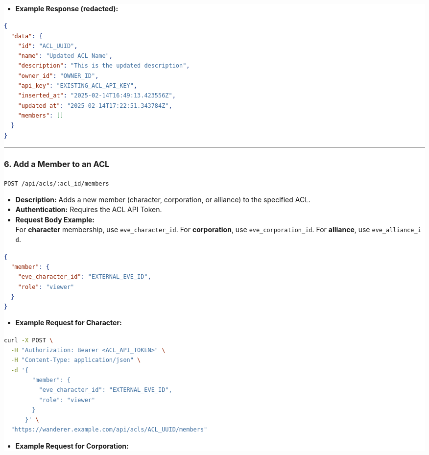 - **Example Response (redacted):**

```json
{
  "data": {
    "id": "ACL_UUID",
    "name": "Updated ACL Name",
    "description": "This is the updated description",
    "owner_id": "OWNER_ID",
    "api_key": "EXISTING_ACL_API_KEY",
    "inserted_at": "2025-02-14T16:49:13.423556Z",
    "updated_at": "2025-02-14T17:22:51.343784Z",
    "members": []
  }
}
```

---

### 6. Add a Member to an ACL

```bash
POST /api/acls/:acl_id/members
```

- **Description:** Adds a new member (character, corporation, or alliance) to the specified ACL.
- **Authentication:** Requires the ACL API Token.
- **Request Body Example:**  
  For **character** membership, use `eve_character_id`. For **corporation**, use `eve_corporation_id`. For **alliance**, use `eve_alliance_id`.

```json
{
  "member": {
    "eve_character_id": "EXTERNAL_EVE_ID", 
    "role": "viewer"
  }
}
```

- **Example Request for Character:**

```bash
curl -X POST \
  -H "Authorization: Bearer <ACL_API_TOKEN>" \
  -H "Content-Type: application/json" \
  -d '{
        "member": {
          "eve_character_id": "EXTERNAL_EVE_ID",
          "role": "viewer"
        }
      }' \
  "https://wanderer.example.com/api/acls/ACL_UUID/members"
```

- **Example Request for Corporation:**
